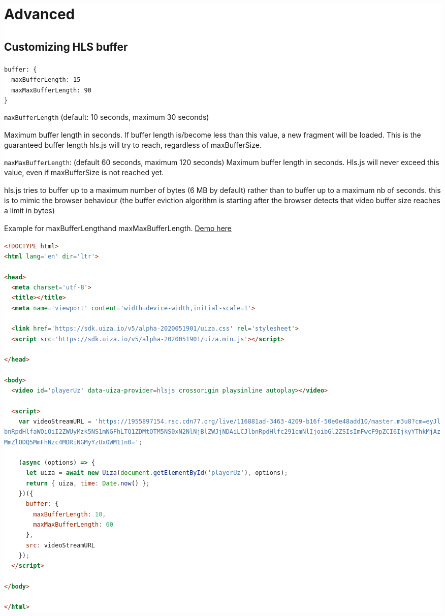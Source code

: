 
# Advanced

## Customizing HLS buffer

```
buffer: {
  maxBufferLength: 15
  maxMaxBufferLength: 90
}
```

`maxBufferLength` (default: 10 seconds, maximum 30 seconds)

Maximum buffer length in seconds. If buffer length is/become less than this value, a new fragment will be loaded. This is the guaranteed buffer length hls.js will try to reach, regardless of maxBufferSize.

`maxMaxBufferLength`: (default 60 seconds, maximum 120 seconds)
Maximum buffer length in seconds. Hls.js will never exceed this value, even if maxBufferSize is not reached yet.

hls.js tries to buffer up to a maximum number of bytes (6 MB by default) rather than to buffer up to a maximum nb of seconds. this is to mimic the browser behaviour (the buffer eviction algorithm is starting after the browser detects that video buffer size reaches a limit in bytes)

Example for maxBufferLengthand maxMaxBufferLength.  [Demo here](https://playcode.io/608594/)
```html
<!DOCTYPE html>
<html lang='en' dir='ltr'>

<head>
  <meta charset='utf-8'>
  <title></title>
  <meta name='viewport' content='width=device-width,initial-scale=1'>

  <link href='https://sdk.uiza.io/v5/alpha-2020051901/uiza.css' rel='stylesheet'>
  <script src='https://sdk.uiza.io/v5/alpha-2020051901/uiza.min.js'></script>

</head>

<body>
  <video id='playerUz' data-uiza-provider=hlsjs crossorigin playsinline autoplay></video>

  <script>
    var videoStreamURL = 'https://1955897154.rsc.cdn77.org/live/116881ad-3463-4209-b16f-50e0e48add10/master.m3u8?cm=eyJlbnRpdHlfaWQiOiI2ZWUyMzk5NS1mNGFhLTQ1ZDMtOTM5NS0xN2NlNjBlZWJjNDAiLCJlbnRpdHlfc291cmNlIjoibGl2ZSIsImFwcF9pZCI6IjkyYThkMjAzMmZlODQ5MmFhNzc4MDRiNGMyYzUxOWM1In0=';

    (async (options) => {
      let uiza = await new Uiza(document.getElementById('playerUz'), options);
      return { uiza, time: Date.now() };
    })({
      buffer: {
        maxBufferLength: 10,
        maxMaxBufferLength: 60
      },
      src: videoStreamURL
    });
  </script>

</body>

</html>
```
